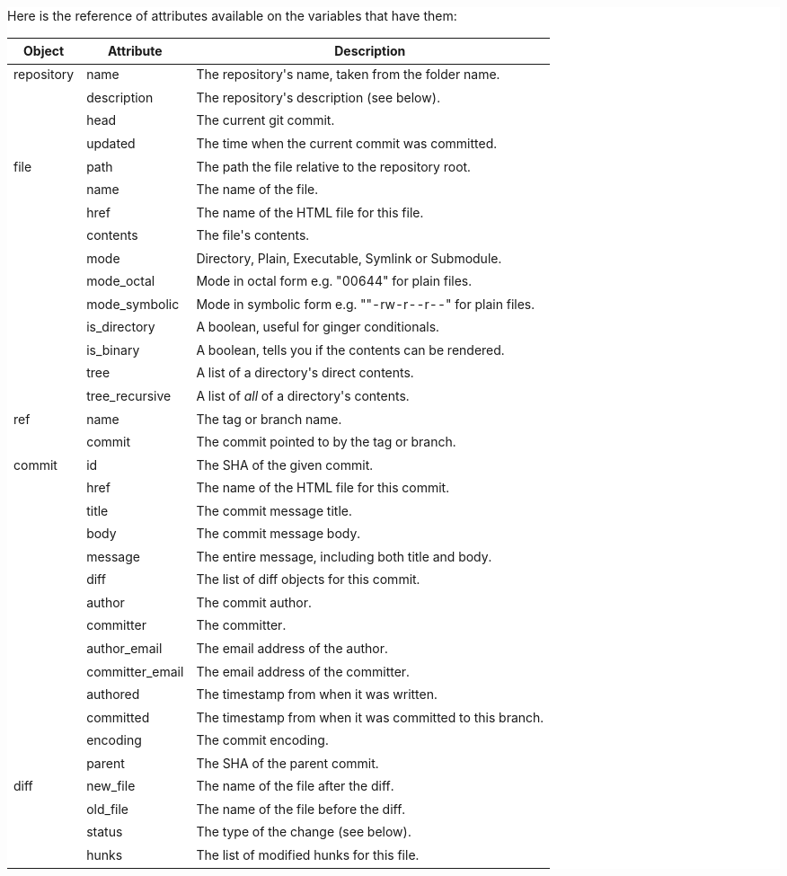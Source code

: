 Here is the reference of attributes available on the variables that have them:

| Object     | Attribute        | Description                                              |
| ---------- | ---------------- | -------------------------------------------------------- |
| repository | name             | The repository's name, taken from the folder name.       |
|            | description      | The repository's description (see below).                |
|            | head             | The current git commit.                                  |
|            | updated          | The time when the current commit was committed.          |
| file       | path             | The path the file relative to the repository root.       |
|            | name             | The name of the file.                                    |
|            | href             | The name of the HTML file for this file.                 |
|            | contents         | The file's contents.                                     |
|            | mode             | Directory, Plain, Executable, Symlink or Submodule.      |
|            | mode\_octal      | Mode in octal form e.g. "00644" for plain files.         |
|            | mode\_symbolic   | Mode in symbolic form e.g. ""-rw-r--r--" for plain files.|
|            | is\_directory    | A boolean, useful for ginger conditionals.               |
|            | is\_binary       | A boolean, tells you if the contents can be rendered.    |
|            | tree             | A list of a directory's direct contents.                 |
|            | tree\_recursive  | A list of *all* of a directory's contents.               |
| ref        | name             | The tag or branch name.                                  |
|            | commit           | The commit pointed to by the tag or branch.              |
| commit     | id               | The SHA of the given commit.                             |
|            | href             | The name of the HTML file for this commit.               |
|            | title            | The commit message title.                                |
|            | body             | The commit message body.                                 |
|            | message          | The entire message, including both title and body.       |
|            | diff             | The list of diff objects for this commit.                |
|            | author           | The commit author.                                       |
|            | committer        | The committer.                                           |
|            | author\_email    | The email address of the author.                         |
|            | committer\_email | The email address of the committer.                      |
|            | authored         | The timestamp from when it was written.                  |
|            | committed        | The timestamp from when it was committed to this branch. |
|            | encoding         | The commit encoding.                                     |
|            | parent           | The SHA of the parent commit.                            |
| diff       | new\_file        | The name of the file after the diff.                     |
|            | old\_file        | The name of the file before the diff.                    |
|            | status           | The type of the change (see below).                      |
|            | hunks            | The list of modified hunks for this file.                |